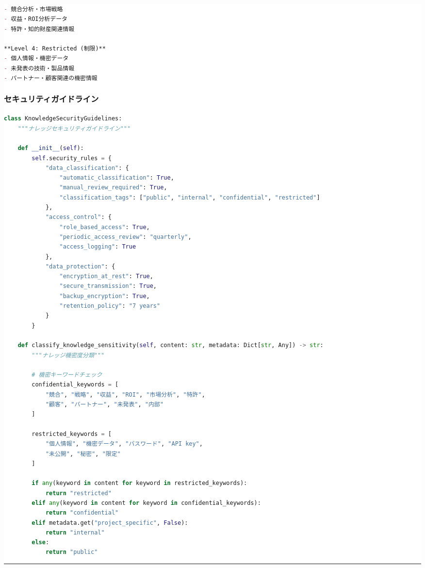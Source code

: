 ```markdown
- 競合分析・市場戦略
- 収益・ROI分析データ
- 特許・知的財産関連情報

**Level 4: Restricted (制限)**
- 個人情報・機密データ
- 未発表の技術・製品情報
- パートナー・顧客関連の機密情報
```

### セキュリティガイドライン
```python
class KnowledgeSecurityGuidelines:
    """ナレッジセキュリティガイドライン"""
    
    def __init__(self):
        self.security_rules = {
            "data_classification": {
                "automatic_classification": True,
                "manual_review_required": True,
                "classification_tags": ["public", "internal", "confidential", "restricted"]
            },
            "access_control": {
                "role_based_access": True,
                "periodic_access_review": "quarterly",
                "access_logging": True
            },
            "data_protection": {
                "encryption_at_rest": True,
                "secure_transmission": True,
                "backup_encryption": True,
                "retention_policy": "7 years"
            }
        }
    
    def classify_knowledge_sensitivity(self, content: str, metadata: Dict[str, Any]) -> str:
        """ナレッジ機密度分類"""
        
        # 機密キーワードチェック
        confidential_keywords = [
            "競合", "戦略", "収益", "ROI", "市場分析", "特許",
            "顧客", "パートナー", "未発表", "内部"
        ]
        
        restricted_keywords = [
            "個人情報", "機密データ", "パスワード", "API key",
            "未公開", "秘密", "限定"
        ]
        
        if any(keyword in content for keyword in restricted_keywords):
            return "restricted"
        elif any(keyword in content for keyword in confidential_keywords):
            return "confidential"
        elif metadata.get("project_specific", False):
            return "internal"
        else:
            return "public"
```

---